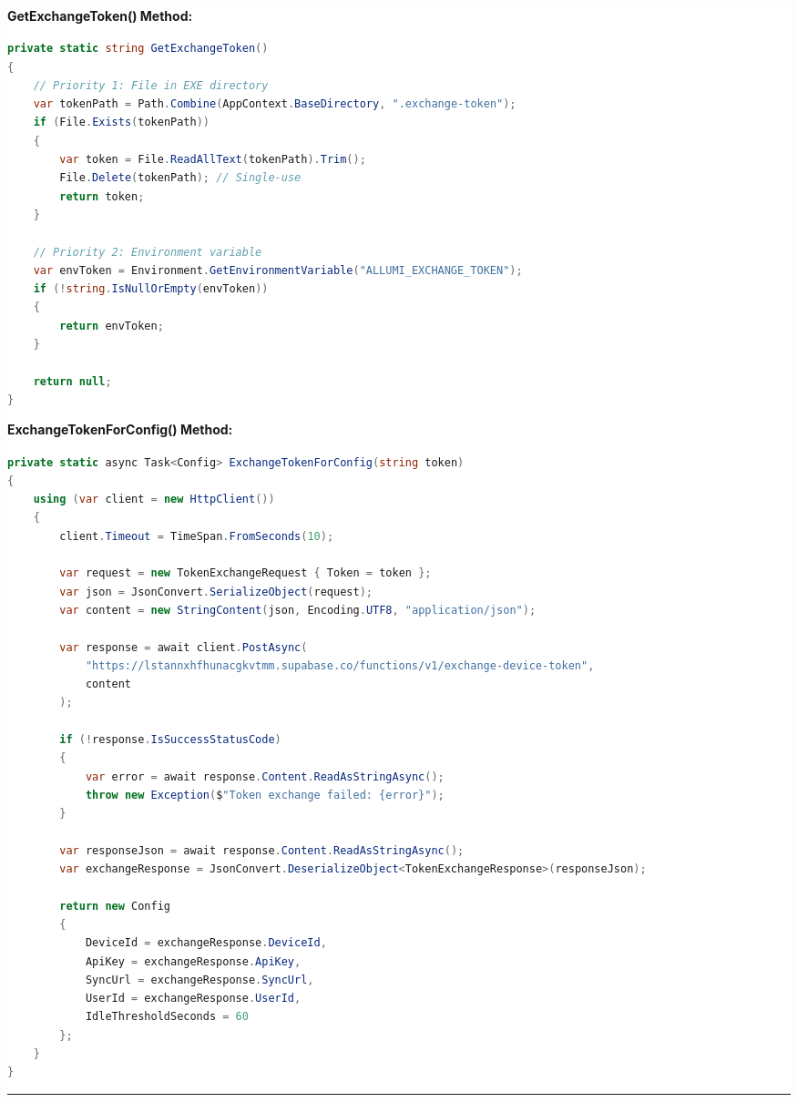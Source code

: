 ```csharp
```

**GetExchangeToken() Method:**
```csharp
private static string GetExchangeToken()
{
    // Priority 1: File in EXE directory
    var tokenPath = Path.Combine(AppContext.BaseDirectory, ".exchange-token");
    if (File.Exists(tokenPath))
    {
        var token = File.ReadAllText(tokenPath).Trim();
        File.Delete(tokenPath); // Single-use
        return token;
    }

    // Priority 2: Environment variable
    var envToken = Environment.GetEnvironmentVariable("ALLUMI_EXCHANGE_TOKEN");
    if (!string.IsNullOrEmpty(envToken))
    {
        return envToken;
    }

    return null;
}
```

**ExchangeTokenForConfig() Method:**
```csharp
private static async Task<Config> ExchangeTokenForConfig(string token)
{
    using (var client = new HttpClient())
    {
        client.Timeout = TimeSpan.FromSeconds(10);

        var request = new TokenExchangeRequest { Token = token };
        var json = JsonConvert.SerializeObject(request);
        var content = new StringContent(json, Encoding.UTF8, "application/json");

        var response = await client.PostAsync(
            "https://lstannxhfhunacgkvtmm.supabase.co/functions/v1/exchange-device-token",
            content
        );

        if (!response.IsSuccessStatusCode)
        {
            var error = await response.Content.ReadAsStringAsync();
            throw new Exception($"Token exchange failed: {error}");
        }

        var responseJson = await response.Content.ReadAsStringAsync();
        var exchangeResponse = JsonConvert.DeserializeObject<TokenExchangeResponse>(responseJson);

        return new Config
        {
            DeviceId = exchangeResponse.DeviceId,
            ApiKey = exchangeResponse.ApiKey,
            SyncUrl = exchangeResponse.SyncUrl,
            UserId = exchangeResponse.UserId,
            IdleThresholdSeconds = 60
        };
    }
}
```

---
